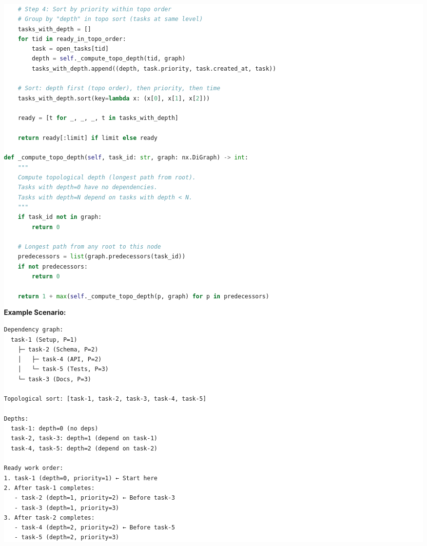```python
    # Step 4: Sort by priority within topo order
    # Group by "depth" in topo sort (tasks at same level)
    tasks_with_depth = []
    for tid in ready_in_topo_order:
        task = open_tasks[tid]
        depth = self._compute_topo_depth(tid, graph)
        tasks_with_depth.append((depth, task.priority, task.created_at, task))

    # Sort: depth first (topo order), then priority, then time
    tasks_with_depth.sort(key=lambda x: (x[0], x[1], x[2]))

    ready = [t for _, _, _, t in tasks_with_depth]

    return ready[:limit] if limit else ready

def _compute_topo_depth(self, task_id: str, graph: nx.DiGraph) -> int:
    """
    Compute topological depth (longest path from root).
    Tasks with depth=0 have no dependencies.
    Tasks with depth=N depend on tasks with depth < N.
    """
    if task_id not in graph:
        return 0

    # Longest path from any root to this node
    predecessors = list(graph.predecessors(task_id))
    if not predecessors:
        return 0

    return 1 + max(self._compute_topo_depth(p, graph) for p in predecessors)
```

**Example Scenario:**

```
Dependency graph:
  task-1 (Setup, P=1)
    ├─ task-2 (Schema, P=2)
    │   ├─ task-4 (API, P=2)
    │   └─ task-5 (Tests, P=3)
    └─ task-3 (Docs, P=3)

Topological sort: [task-1, task-2, task-3, task-4, task-5]

Depths:
  task-1: depth=0 (no deps)
  task-2, task-3: depth=1 (depend on task-1)
  task-4, task-5: depth=2 (depend on task-2)

Ready work order:
1. task-1 (depth=0, priority=1) ← Start here
2. After task-1 completes:
   - task-2 (depth=1, priority=2) ← Before task-3
   - task-3 (depth=1, priority=3)
3. After task-2 completes:
   - task-4 (depth=2, priority=2) ← Before task-5
   - task-5 (depth=2, priority=3)
```

